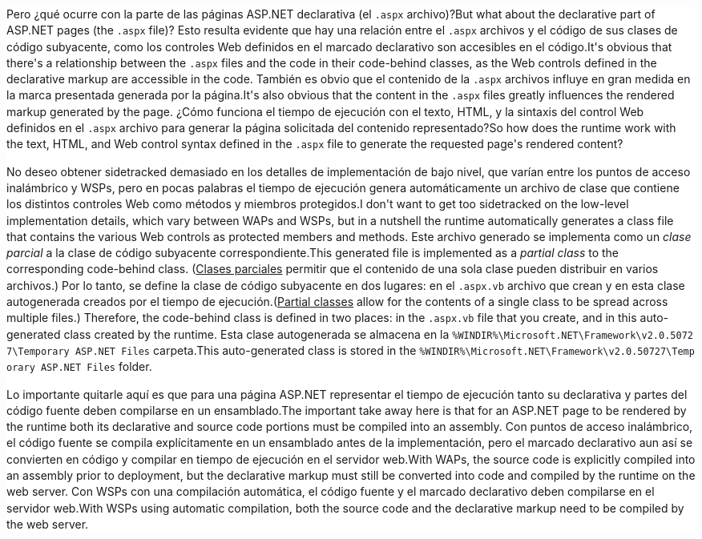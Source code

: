 <span data-ttu-id="327da-143">Pero ¿qué ocurre con la parte de las páginas ASP.NET declarativa (el `.aspx` archivo)?</span><span class="sxs-lookup"><span data-stu-id="327da-143">But what about the declarative part of ASP.NET pages (the `.aspx` file)?</span></span> <span data-ttu-id="327da-144">Esto resulta evidente que hay una relación entre el `.aspx` archivos y el código de sus clases de código subyacente, como los controles Web definidos en el marcado declarativo son accesibles en el código.</span><span class="sxs-lookup"><span data-stu-id="327da-144">It's obvious that there's a relationship between the `.aspx` files and the code in their code-behind classes, as the Web controls defined in the declarative markup are accessible in the code.</span></span> <span data-ttu-id="327da-145">También es obvio que el contenido de la `.aspx` archivos influye en gran medida en la marca presentada generada por la página.</span><span class="sxs-lookup"><span data-stu-id="327da-145">It's also obvious that the content in the `.aspx` files greatly influences the rendered markup generated by the page.</span></span> <span data-ttu-id="327da-146">¿Cómo funciona el tiempo de ejecución con el texto, HTML, y la sintaxis del control Web definidos en el `.aspx` archivo para generar la página solicitada del contenido representado?</span><span class="sxs-lookup"><span data-stu-id="327da-146">So how does the runtime work with the text, HTML, and Web control syntax defined in the `.aspx` file to generate the requested page's rendered content?</span></span>

<span data-ttu-id="327da-147">No deseo obtener sidetracked demasiado en los detalles de implementación de bajo nivel, que varían entre los puntos de acceso inalámbrico y WSPs, pero en pocas palabras el tiempo de ejecución genera automáticamente un archivo de clase que contiene los distintos controles Web como métodos y miembros protegidos.</span><span class="sxs-lookup"><span data-stu-id="327da-147">I don't want to get too sidetracked on the low-level implementation details, which vary between WAPs and WSPs, but in a nutshell the runtime automatically generates a class file that contains the various Web controls as protected members and methods.</span></span> <span data-ttu-id="327da-148">Este archivo generado se implementa como un *clase parcial* a la clase de código subyacente correspondiente.</span><span class="sxs-lookup"><span data-stu-id="327da-148">This generated file is implemented as a *partial class* to the corresponding code-behind class.</span></span> <span data-ttu-id="327da-149">([Clases parciales](http://www.dotnet-guide.com/partialclasses.html) permitir que el contenido de una sola clase pueden distribuir en varios archivos.) Por lo tanto, se define la clase de código subyacente en dos lugares: en el `.aspx.vb` archivo que crean y en esta clase autogenerada creados por el tiempo de ejecución.</span><span class="sxs-lookup"><span data-stu-id="327da-149">([Partial classes](http://www.dotnet-guide.com/partialclasses.html) allow for the contents of a single class to be spread across multiple files.) Therefore, the code-behind class is defined in two places: in the `.aspx.vb` file that you create, and in this auto-generated class created by the runtime.</span></span> <span data-ttu-id="327da-150">Esta clase autogenerada se almacena en la `%WINDIR%\Microsoft.NET\Framework\v2.0.50727\Temporary ASP.NET Files` carpeta.</span><span class="sxs-lookup"><span data-stu-id="327da-150">This auto-generated class is stored in the `%WINDIR%\Microsoft.NET\Framework\v2.0.50727\Temporary ASP.NET Files` folder.</span></span>

<span data-ttu-id="327da-151">Lo importante quitarle aquí es que para una página ASP.NET representar el tiempo de ejecución tanto su declarativa y partes del código fuente deben compilarse en un ensamblado.</span><span class="sxs-lookup"><span data-stu-id="327da-151">The important take away here is that for an ASP.NET page to be rendered by the runtime both its declarative and source code portions must be compiled into an assembly.</span></span> <span data-ttu-id="327da-152">Con puntos de acceso inalámbrico, el código fuente se compila explícitamente en un ensamblado antes de la implementación, pero el marcado declarativo aun así se convierten en código y compilar en tiempo de ejecución en el servidor web.</span><span class="sxs-lookup"><span data-stu-id="327da-152">With WAPs, the source code is explicitly compiled into an assembly prior to deployment, but the declarative markup must still be converted into code and compiled by the runtime on the web server.</span></span> <span data-ttu-id="327da-153">Con WSPs con una compilación automática, el código fuente y el marcado declarativo deben compilarse en el servidor web.</span><span class="sxs-lookup"><span data-stu-id="327da-153">With WSPs using automatic compilation, both the source code and the declarative markup need to be compiled by the web server.</span></span>
